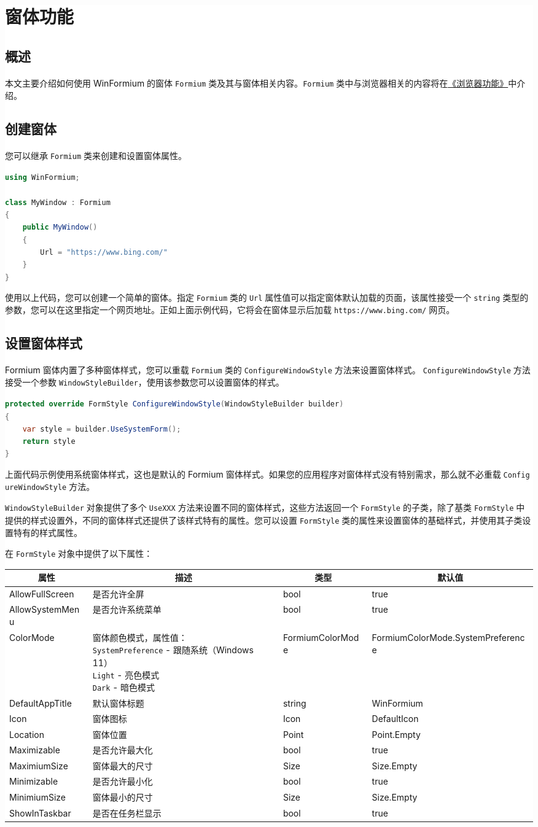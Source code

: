 # 窗体功能

## 概述

本文主要介绍如何使用 WinFormium 的窗体 `Formium` 类及其与窗体相关内容。`Formium` 类中与浏览器相关的内容将在[《浏览器功能》](./浏览器功能.md)中介绍。

## 创建窗体

您可以继承 `Formium` 类来创建和设置窗体属性。

```csharp
using WinFormium;

class MyWindow : Formium
{
    public MyWindow()
    {
        Url = "https://www.bing.com/"
    }
}
```

使用以上代码，您可以创建一个简单的窗体。指定 `Formium` 类的 `Url` 属性值可以指定窗体默认加载的页面，该属性接受一个 `string` 类型的参数，您可以在这里指定一个网页地址。正如上面示例代码，它将会在窗体显示后加载 `https://www.bing.com/` 网页。

## 设置窗体样式

Formium 窗体内置了多种窗体样式，您可以重载 `Formium` 类的 `ConfigureWindowStyle` 方法来设置窗体样式。 `ConfigureWindowStyle` 方法接受一个参数 `WindowStyleBuilder`，使用该参数您可以设置窗体的样式。

```csharp
protected override FormStyle ConfigureWindowStyle(WindowStyleBuilder builder)
{
    var style = builder.UseSystemForm();
    return style
}
```

上面代码示例使用系统窗体样式，这也是默认的 Formium 窗体样式。如果您的应用程序对窗体样式没有特别需求，那么就不必重载 `ConfigureWindowStyle` 方法。

`WindowStyleBuilder` 对象提供了多个 `UseXXX` 方法来设置不同的窗体样式，这些方法返回一个 `FormStyle` 的子类，除了基类 `FormStyle` 中提供的样式设置外，不同的窗体样式还提供了该样式特有的属性。您可以设置 `FormStyle` 类的属性来设置窗体的基础样式，并使用其子类设置特有的样式属性。

在 `FormStyle` 对象中提供了以下属性：

| 属性            | 描述                                                                                                                                    | 类型              | 默认值                            |
| --------------- | --------------------------------------------------------------------------------------------------------------------------------------- | ----------------- | --------------------------------- |
| AllowFullScreen | 是否允许全屏                                                                                                                            | bool              | true                              |
| AllowSystemMenu | 是否允许系统菜单                                                                                                                        | bool              | true                              |
| ColorMode       | 窗体颜色模式，属性值：<br />`SystemPreference` - 跟随系统（Windows 11）<br />`Light` - 亮色模式<br />`Dark` - 暗色模式                  | FormiumColorMode  | FormiumColorMode.SystemPreference |
| DefaultAppTitle | 默认窗体标题                                                                                                                            | string            | WinFormium                        |
| Icon            | 窗体图标                                                                                                                                | Icon              | DefaultIcon                       |
| Location        | 窗体位置                                                                                                                                | Point             | Point.Empty                       |
| Maximizable     | 是否允许最大化                                                                                                                          | bool              | true                              |
| MaximiumSize    | 窗体最大的尺寸                                                                                                                          | Size              | Size.Empty                        |
| Minimizable     | 是否允许最小化                                                                                                                          | bool              | true                              |
| MinimiumSize    | 窗体最小的尺寸                                                                                                                          | Size              | Size.Empty                        |
| ShowInTaskbar   | 是否在任务栏显示                                                                                                                        | bool              | true                              |
